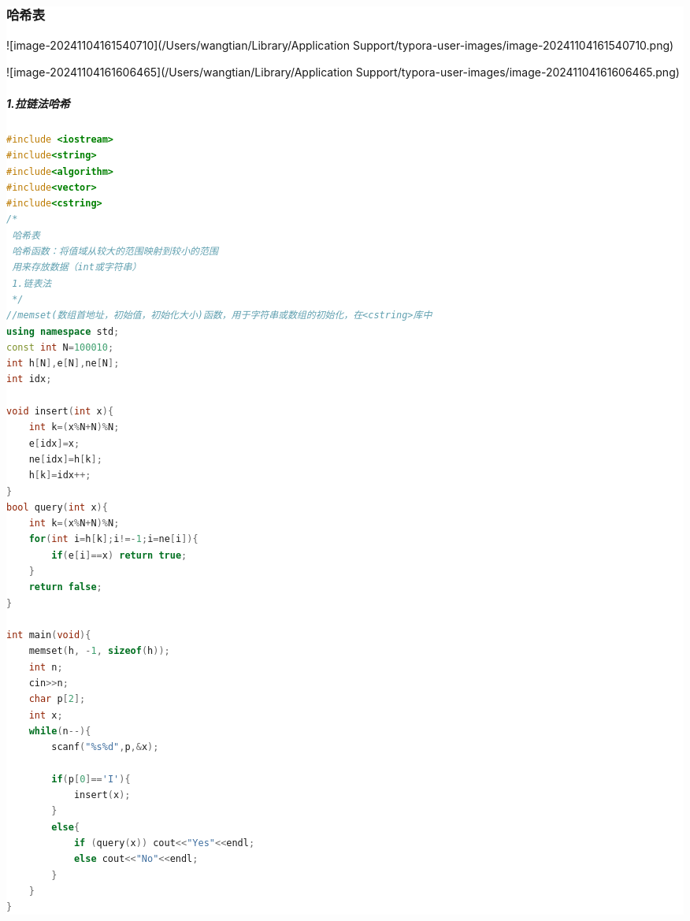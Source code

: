 



### 哈希表

![image-20241104161540710](/Users/wangtian/Library/Application Support/typora-user-images/image-20241104161540710.png)

![image-20241104161606465](/Users/wangtian/Library/Application Support/typora-user-images/image-20241104161606465.png)

##### 1.拉链法哈希

```cpp
#include <iostream>
#include<string>
#include<algorithm>
#include<vector>
#include<cstring>
/*
 哈希表
 哈希函数：将值域从较大的范围映射到较小的范围
 用来存放数据（int或字符串）
 1.链表法
 */
//memset(数组首地址，初始值，初始化大小)函数，用于字符串或数组的初始化，在<cstring>库中
using namespace std;
const int N=100010;
int h[N],e[N],ne[N];
int idx;

void insert(int x){
    int k=(x%N+N)%N;
    e[idx]=x;
    ne[idx]=h[k];
    h[k]=idx++;
}
bool query(int x){
    int k=(x%N+N)%N;
    for(int i=h[k];i!=-1;i=ne[i]){
        if(e[i]==x) return true;
    }
    return false;
}

int main(void){
    memset(h, -1, sizeof(h));
    int n;
    cin>>n;
    char p[2];
    int x;
    while(n--){
        scanf("%s%d",p,&x);
        
        if(p[0]=='I'){
            insert(x);
        }
        else{
            if (query(x)) cout<<"Yes"<<endl;
            else cout<<"No"<<endl;
        }
    }
}

```
